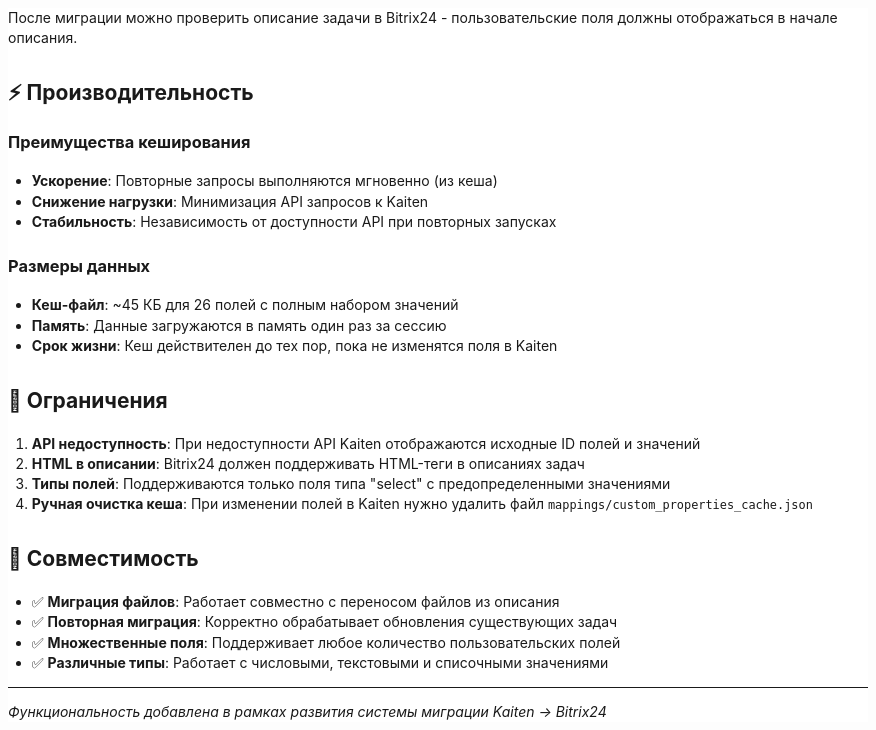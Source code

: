 После миграции можно проверить описание задачи в Bitrix24 - пользовательские поля должны отображаться в начале описания.

## ⚡ Производительность

### Преимущества кеширования
- **Ускорение**: Повторные запросы выполняются мгновенно (из кеша)
- **Снижение нагрузки**: Минимизация API запросов к Kaiten
- **Стабильность**: Независимость от доступности API при повторных запусках

### Размеры данных
- **Кеш-файл**: ~45 КБ для 26 полей с полным набором значений
- **Память**: Данные загружаются в память один раз за сессию
- **Срок жизни**: Кеш действителен до тех пор, пока не изменятся поля в Kaiten

## 📝 Ограничения

1. **API недоступность**: При недоступности API Kaiten отображаются исходные ID полей и значений
2. **HTML в описании**: Bitrix24 должен поддерживать HTML-теги в описаниях задач  
3. **Типы полей**: Поддерживаются только поля типа "select" с предопределенными значениями
4. **Ручная очистка кеша**: При изменении полей в Kaiten нужно удалить файл `mappings/custom_properties_cache.json`

## 🔄 Совместимость

- ✅ **Миграция файлов**: Работает совместно с переносом файлов из описания
- ✅ **Повторная миграция**: Корректно обрабатывает обновления существующих задач
- ✅ **Множественные поля**: Поддерживает любое количество пользовательских полей
- ✅ **Различные типы**: Работает с числовыми, текстовыми и списочными значениями

---

*Функциональность добавлена в рамках развития системы миграции Kaiten → Bitrix24* 
